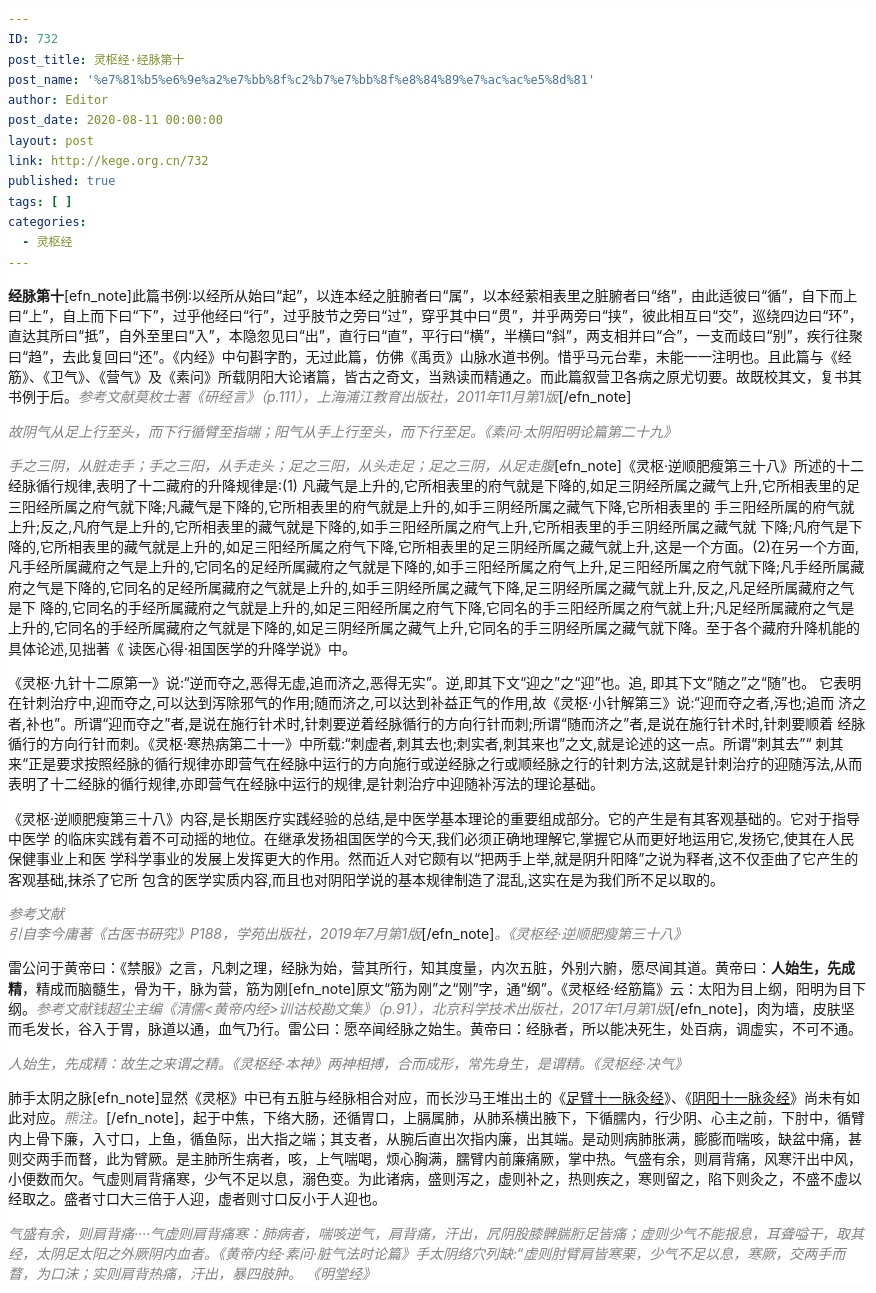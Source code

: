 ```yaml
---
ID: 732
post_title: 灵枢经·经脉第十
post_name: '%e7%81%b5%e6%9e%a2%e7%bb%8f%c2%b7%e7%bb%8f%e8%84%89%e7%ac%ac%e5%8d%81'
author: Editor
post_date: 2020-08-11 00:00:00
layout: post
link: http://kege.org.cn/732
published: true
tags: [ ]
categories:
  - 灵枢经
---
```

<p><strong>经脉第十</strong>[efn_note]此篇书例∶以经所从始曰“起”，以连本经之脏腑者曰“属”，以本经萦相表里之脏腑者曰“络”，由此适彼曰“循”，自下而上曰“上”，自上而下曰“下”，过乎他经曰“行”，过乎肢节之旁曰“过”，穿乎其中曰“贯”，并乎两旁曰“挟”，彼此相互曰“交”，巡绕四边曰“环”，直达其所曰“抵”，自外至里曰“入”，本隐忽见曰“出”，直行曰“直”，平行曰“横”，半横曰“斜”，两支相并曰“合”，一支而歧曰“别”，疾行往聚曰“趋”，去此复回曰“还”。《内经》中句斟字酌，无过此篇，仿佛《禹贡》山脉水道书例。惜乎马元台辈，未能一一注明也。且此篇与《经筋》、《卫气》、《营气》及《素问》所载阴阳大论诸篇，皆古之奇文，当熟读而精通之。而此篇叙营卫各病之原尤切要。故既校其文，复书其书例于后。<span style="color: #808080;"><em>参考文献莫枚士著《研经言》（p.111），上海浦江教育出版社，2011年11月第1版</em></span>[/efn_note]</p>
<p><span style="color: #808080;"><em>故阴气从足上行至头，而下行循臂至指端；阳气从手上行至头，而下行至足。《素问·太阴阳明论篇第二十九》</em></span></p>
<p><span style="color: #808080;"><em>手之三阴，从脏走手；手之三阳，从手走头；足之三阳，从头走足；足之三阴，从足走腹</em></span>[efn_note]《灵枢·逆顺肥瘦第三十八》所述的十二经脉循行规律,表明了十二藏府的升降规律是:(1) 凡藏气是上升的,它所相表里的府气就是下降的,如足三阴经所属之藏气上升,它所相表里的足三阳经所属之府气就下降;凡藏气是下降的,它所相表里的府气就是上升的,如手三阴经所属之藏气下降,它所相表里的 手三阳经所属的府气就上升;反之,凡府气是上升的,它所相表里的藏气就是下降的,如手三阳经所属之府气上升,它所相表里的手三阴经所属之藏气就 下降;凡府气是下降的,它所相表里的藏气就是上升的,如足三阳经所属之府气下降,它所相表里的足三阴经所属之藏气就上升,这是一个方面。(2)在另一个方面,凡手经所属藏府之气是上升的,它同名的足经所属藏府之气就是下降的,如手三阳经所属之府气上升,足三阳经所属之府气就下降;凡手经所属藏府之气是下降的,它同名的足经所属藏府之气就是上升的,如手三阴经所属之藏气下降,足三阴经所属之藏气就上升,反之,凡足经所属藏府之气是下 降的,它同名的手经所属藏府之气就是上升的,如足三阳经所属之府气下降,它同名的手三阳经所属之府气就上升;凡足经所属藏府之气是上升的,它同名的手经所属藏府之气就是下降的,如足三阴经所属之藏气上升,它同名的手三阴经所属之藏气就下降。至于各个藏府升降机能的具体论述,见拙著《 读医心得·祖国医学的升降学说》中。</p>
<p>《灵枢·九针十二原第一》说:“逆而夺之,恶得无虚,追而济之,恶得无实”。逆,即其下文“迎之”之“迎”也。追, 即其下文“随之”之“随”也。 它表明在针刺治疗中,迎而夺之,可以达到泻除邪气的作用;随而济之,可以达到补益正气的作用,故《灵枢·小针解第三》说:“迎而夺之者,泻也;追而 济之者,补也”。所谓“迎而夺之”者,是说在施行针术时,针刺要逆着经脉循行的方向行针而刺;所谓“随而济之”者,是说在施行针术时,针刺要顺着 经脉循行的方向行针而刺。《灵枢·寒热病第二十一》中所载:“刺虚者,刺其去也;刺实者,刺其来也”之文,就是论述的这一点。所谓“刺其去”“ 刺其来“正是要求按照经脉的循行规律亦即营气在经脉中运行的方向施行或逆经脉之行或顺经脉之行的针刺方法,这就是针刺治疗的迎随泻法,从而 表明了十二经脉的循行规律,亦即营气在经脉中运行的规律,是针刺治疗中迎随补泻法的理论基础。</p>
<p>《灵枢·逆顺肥瘦第三十八》内容,是长期医疗实践经验的总结,是中医学基本理论的重要组成部分。它的产生是有其客观基础的。它对于指导中医学 的临床实践有着不可动摇的地位。在继承发扬祖国医学的今天,我们必须正确地理解它,掌握它从而更好地运用它,发扬它,使其在人民保健事业上和医 学科学事业的发展上发挥更大的作用。然而近人对它颇有以“把两手上举,就是阴升阳降”之说为释者,这不仅歪曲了它产生的客观基础,抹杀了它所 包含的医学实质内容,而且也对阴阳学说的基本规律制造了混乱,这实在是为我们所不足以取的。</p>
<p><em><span style="color: #808080;">参考文献</span></em><br /><em><span style="color: #808080;">引自李今庸著《古医书研究》P188，学苑出版社，2019年7月第1版</span></em>[/efn_note]<span style="color: #808080;"><em>。</em></span><span style="color: #808080;"><em>《灵枢经·逆顺肥瘦第三十八》</em></span></p>

<p>雷公问于黄帝曰：《禁服》之言，凡刺之理，经脉为始，营其所行，知其度量，内次五脏，外别六腑，愿尽闻其道。黄帝曰：<strong>人始生，先成精</strong>，精成而脑髓生，骨为干，脉为营，筋为刚[efn_note]原文“筋为刚”之“刚”字，通“纲”。《灵枢经·经筋篇》云：太阳为目上纲，阳明为目下纲。<span style="color: #808080;"><em>参考文献钱超尘主编《清儒&lt;黄帝内经&gt;训诂校勘文集》（p.91），北京科学技术出版社，2017年1月第1版</em></span>[/efn_note]，肉为墙，皮肤坚而毛发长，谷入于胃，脉道以通，血气乃行。雷公曰：愿卒闻经脉之始生。黄帝曰：经脉者，所以能决死生，处百病，调虚实，不可不通。</p>
<p><span style="color: #808080;"><em>人始生，先成精：故生之来谓之精。《灵枢经·本神》两神相搏，合而成形，常先身生，是谓精。《灵枢经·决气》</em></span></p>



<p>肺手太阴之脉[efn_note]显然《灵枢》中已有五脏与经脉相合对应，而长沙马王堆出土的《<a href="http://kege.org.cn/encyclopedia/%e8%b6%b3%e8%87%82%e5%8d%81%e4%b8%80%e8%84%89%e7%81%b8%e7%bb%8f">足臂十一脉灸经</a>》、《<a href="http://kege.org.cn/encyclopedia/%e9%98%b4%e9%98%b3%e5%8d%81%e4%b8%80%e8%84%89%e7%81%b8%e7%bb%8f">阴阳十一脉灸经</a>》尚未有如此对应。<span style="color: #808080;"><em>熊注。</em></span>[/efn_note]，起于中焦，下络大肠，还循胃口，上膈属肺，从肺系横出腋下，下循臑内，行少阴、心主之前，下肘中，循臂内上骨下廉，入寸口，上鱼，循鱼际，出大指之端；其支者，从腕后直出次指内廉，出其端。是动则病肺胀满，膨膨而喘咳，缺盆中痛，甚则交两手而瞀，此为臂厥。是主肺所生病者，咳，上气喘喝，烦心胸满，臑臂内前廉痛厥，掌中热。气盛有余，则肩背痛，风寒汗出中风，小便数而欠。气虚则肩背痛寒，少气不足以息，溺色变。为此诸病，盛则泻之，虚则补之，热则疾之，寒则留之，陷下则灸之，不盛不虚以经取之。盛者寸口大三倍于人迎，虚者则寸口反小于人迎也。</p>
<p><span style="color: #808080;"><em>气盛有余，则肩背痛····气虚则肩背痛寒：肺病者，喘咳逆气，肩背痛，汗出，凥阴股膝髀腨胻足皆痛；虚则少气不能报息，耳聋嗌干，取其经，太阴足太阳之外厥阴内血者。《黄帝内经·素问·脏气法时论篇》手太阴络穴列缺:“虚则肘臂肩皆寒栗，少气不足以息，寒厥，交两手而瞀，为口沫；实则肩背热痛，汗出，暴四肢肿。 《明堂经》</em></span></p>
